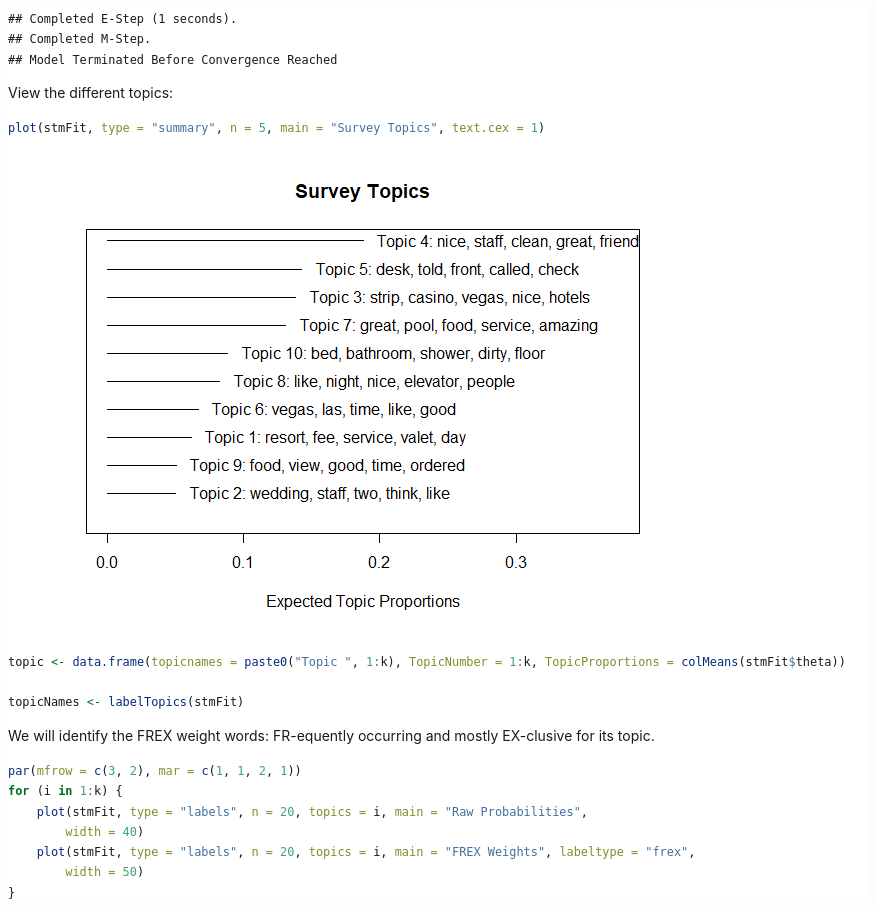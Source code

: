     ## Completed E-Step (1 seconds). 
    ## Completed M-Step. 
    ## Model Terminated Before Convergence Reached

View the different topics:

``` r
plot(stmFit, type = "summary", n = 5, main = "Survey Topics", text.cex = 1)
```

![](Yelp_Hotels_Topic_Modeling_and_ANOVA_files/figure-gfm/unnamed-chunk-31-1.png)

``` r
topic <- data.frame(topicnames = paste0("Topic ", 1:k), TopicNumber = 1:k, TopicProportions = colMeans(stmFit$theta))

topicNames <- labelTopics(stmFit)
```

We will identify the FREX weight words: FR-equently occurring and mostly
EX-clusive for its topic.

``` r
par(mfrow = c(3, 2), mar = c(1, 1, 2, 1))
for (i in 1:k) {
    plot(stmFit, type = "labels", n = 20, topics = i, main = "Raw Probabilities", 
        width = 40)
    plot(stmFit, type = "labels", n = 20, topics = i, main = "FREX Weights", labeltype = "frex", 
        width = 50)
}
```
